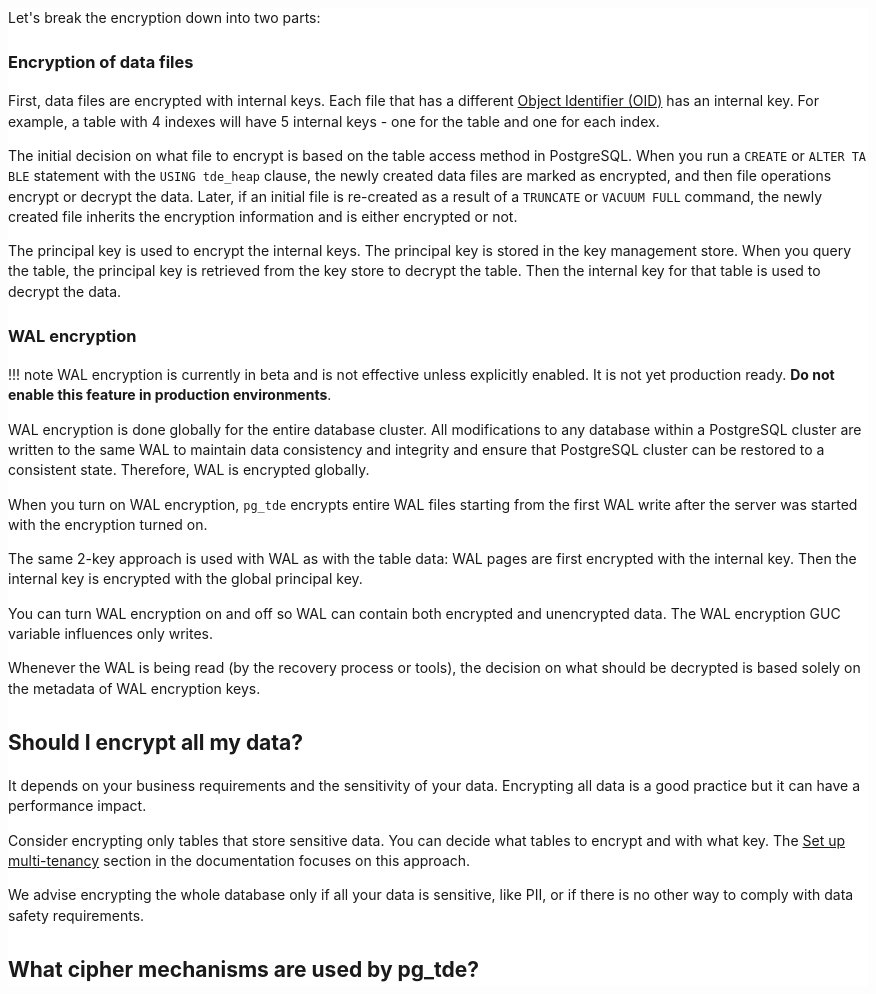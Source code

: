 Let's break the encryption down into two parts:

### Encryption of data files

First, data files are encrypted with internal keys. Each file that has a different [Object Identifier (OID)](https://www.postgresql.org/docs/current/datatype-oid.html) has an internal key. For example, a table with 4 indexes will have 5 internal keys - one for the table and one for each index.

The initial decision on what file to encrypt is based on the table access method in PostgreSQL. When you run a `CREATE` or `ALTER TABLE` statement with the `USING tde_heap` clause, the newly created data files are marked as encrypted, and then file operations encrypt or decrypt the data. Later, if an initial file is re-created as a result of a `TRUNCATE` or `VACUUM FULL` command, the newly created file inherits the encryption information and is either encrypted or not.

The principal key is used to encrypt the internal keys. The principal key is stored in the key management store. When you query the table, the principal key is retrieved from the key store to decrypt the table. Then the internal key for that table is used to decrypt the data.

### WAL encryption

!!! note
    WAL encryption is currently in beta and is not effective unless explicitly enabled. It is not yet production ready. **Do not enable this feature in production environments**.

WAL encryption is done globally for the entire database cluster. All modifications to any database within a PostgreSQL cluster are written to the same WAL to maintain data consistency and integrity and ensure that PostgreSQL cluster can be restored to a consistent state. Therefore, WAL is encrypted globally.

When you turn on WAL encryption, `pg_tde` encrypts entire WAL files starting from the first WAL write after the server was started with the encryption turned on.

The same 2-key approach is used with WAL as with the table data: WAL pages are first encrypted with the internal key. Then the internal key is encrypted with the global principal key.

You can turn WAL encryption on and off so WAL can contain both encrypted and unencrypted data. The WAL encryption GUC variable influences only writes.

Whenever the WAL is being read (by the recovery process or tools), the decision on what should be decrypted is based solely on the metadata of WAL encryption keys.

## Should I encrypt all my data?

It depends on your business requirements and the sensitivity of your data. Encrypting all data is a good practice but it can have a performance impact.

Consider encrypting only tables that store sensitive data. You can decide what tables to encrypt and with what key. The [Set up multi-tenancy](how-to/multi-tenant-setup.md) section in the documentation focuses on this approach.

We advise encrypting the whole database only if all your data is sensitive, like PII, or if there is no other way to comply with data safety requirements.

## What cipher mechanisms are used by pg_tde?
